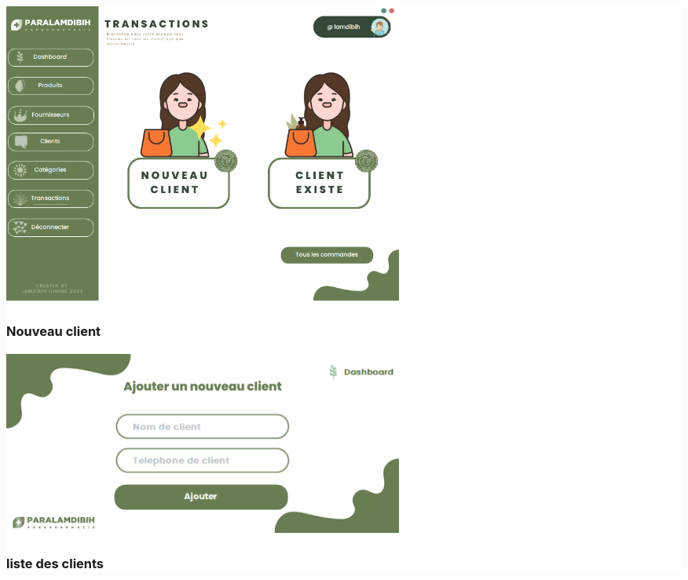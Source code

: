 <img src="images/7.PNG" alt="" width="500" />

### Nouveau client
<img src="images/8.PNG" alt="" width="500" />

### liste des clients